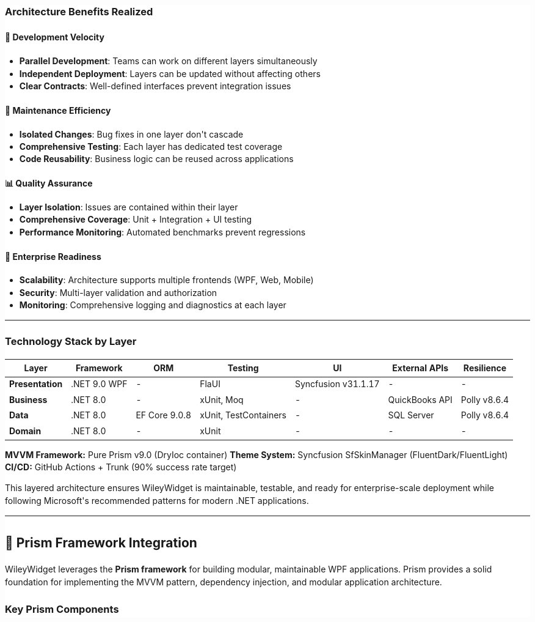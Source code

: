 
### Architecture Benefits Realized

#### **🚀 Development Velocity**
- **Parallel Development**: Teams can work on different layers simultaneously
- **Independent Deployment**: Layers can be updated without affecting others
- **Clear Contracts**: Well-defined interfaces prevent integration issues

#### **🔧 Maintenance Efficiency**
- **Isolated Changes**: Bug fixes in one layer don't cascade
- **Comprehensive Testing**: Each layer has dedicated test coverage
- **Code Reusability**: Business logic can be reused across applications

#### **📊 Quality Assurance**
- **Layer Isolation**: Issues are contained within their layer
- **Comprehensive Coverage**: Unit + Integration + UI testing
- **Performance Monitoring**: Automated benchmarks prevent regressions

#### **🏢 Enterprise Readiness**
- **Scalability**: Architecture supports multiple frontends (WPF, Web, Mobile)
- **Security**: Multi-layer validation and authorization
- **Monitoring**: Comprehensive logging and diagnostics at each layer

---

### Technology Stack by Layer

| Layer | Framework | ORM | Testing | UI | External APIs | Resilience |
|-------|-----------|-----|---------|----|---------------|------------|
| **Presentation** | .NET 9.0 WPF | - | FlaUI | Syncfusion v31.1.17 | - | - |
| **Business** | .NET 8.0 | - | xUnit, Moq | - | QuickBooks API | Polly v8.6.4 |
| **Data** | .NET 8.0 | EF Core 9.0.8 | xUnit, TestContainers | - | SQL Server | Polly v8.6.4 |
| **Domain** | .NET 8.0 | - | xUnit | - | - | - |

**MVVM Framework:** Pure Prism v9.0 (DryIoc container)
**Theme System:** Syncfusion SfSkinManager (FluentDark/FluentLight)
**CI/CD:** GitHub Actions + Trunk (90% success rate target)

This layered architecture ensures WileyWidget is maintainable, testable, and ready for enterprise-scale deployment while following Microsoft's recommended patterns for modern .NET applications.

---

## 🔧 Prism Framework Integration

WileyWidget leverages the **Prism framework** for building modular, maintainable WPF applications. Prism provides a solid foundation for implementing the MVVM pattern, dependency injection, and modular application architecture.

### Key Prism Components
